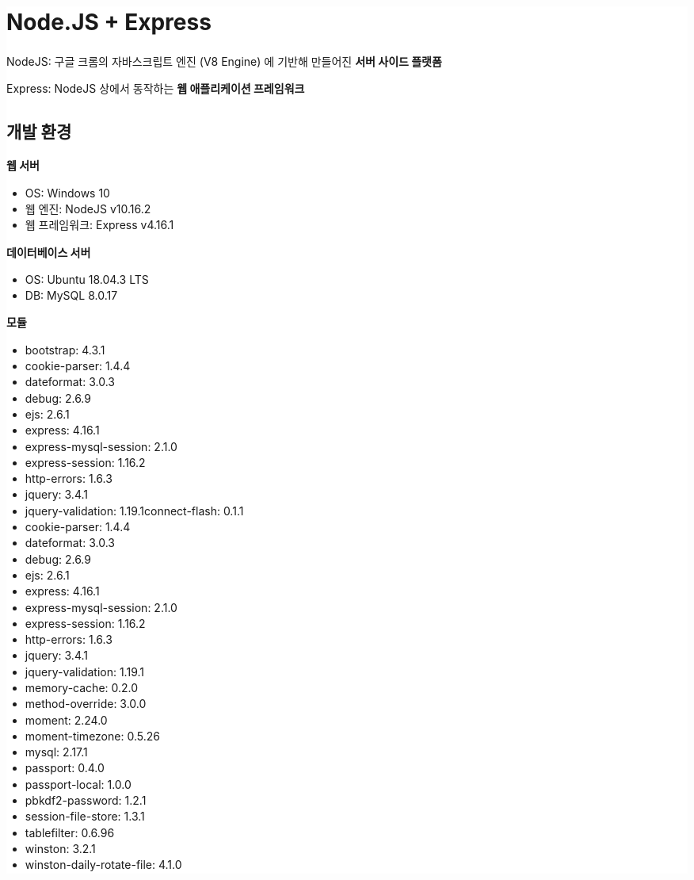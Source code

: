 # Node.JS + Express 
NodeJS: 구글 크롬의 자바스크립트 엔진 (V8 Engine) 에 기반해 만들어진 **서버 사이드 플랫폼**

Express: NodeJS 상에서 동작하는 **웹 애플리케이션 프레임워크**

## 개발 환경

**웹 서버**
- OS: Windows 10
- 웹 엔진: NodeJS v10.16.2
- 웹 프레임워크: Express v4.16.1

**데이터베이스 서버**
- OS: Ubuntu 18.04.3 LTS
- DB: MySQL 8.0.17

**모듈**
- bootstrap: 4.3.1 
- cookie-parser: 1.4.4
- dateformat: 3.0.3
- debug: 2.6.9
- ejs: 2.6.1
- express: 4.16.1
- express-mysql-session: 2.1.0
- express-session: 1.16.2
- http-errors: 1.6.3
- jquery: 3.4.1
- jquery-validation: 1.19.1connect-flash: 0.1.1
- cookie-parser: 1.4.4
- dateformat: 3.0.3
- debug: 2.6.9
- ejs: 2.6.1
- express: 4.16.1
- express-mysql-session: 2.1.0
- express-session: 1.16.2
- http-errors: 1.6.3
- jquery: 3.4.1
- jquery-validation: 1.19.1
- memory-cache: 0.2.0
- method-override: 3.0.0
- moment: 2.24.0
- moment-timezone: 0.5.26
- mysql: 2.17.1
- passport: 0.4.0
- passport-local: 1.0.0
- pbkdf2-password: 1.2.1
- session-file-store: 1.3.1
- tablefilter: 0.6.96
- winston: 3.2.1
- winston-daily-rotate-file: 4.1.0
